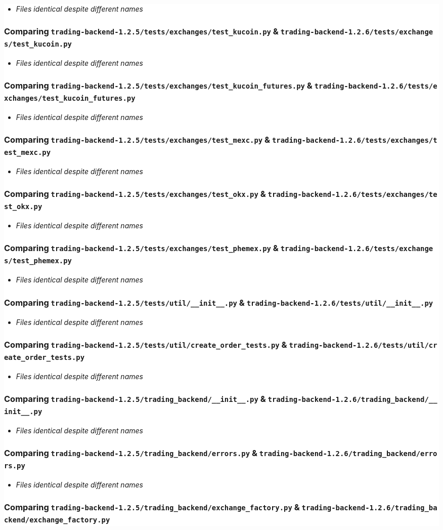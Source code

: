  * *Files identical despite different names*

### Comparing `trading-backend-1.2.5/tests/exchanges/test_kucoin.py` & `trading-backend-1.2.6/tests/exchanges/test_kucoin.py`

 * *Files identical despite different names*

### Comparing `trading-backend-1.2.5/tests/exchanges/test_kucoin_futures.py` & `trading-backend-1.2.6/tests/exchanges/test_kucoin_futures.py`

 * *Files identical despite different names*

### Comparing `trading-backend-1.2.5/tests/exchanges/test_mexc.py` & `trading-backend-1.2.6/tests/exchanges/test_mexc.py`

 * *Files identical despite different names*

### Comparing `trading-backend-1.2.5/tests/exchanges/test_okx.py` & `trading-backend-1.2.6/tests/exchanges/test_okx.py`

 * *Files identical despite different names*

### Comparing `trading-backend-1.2.5/tests/exchanges/test_phemex.py` & `trading-backend-1.2.6/tests/exchanges/test_phemex.py`

 * *Files identical despite different names*

### Comparing `trading-backend-1.2.5/tests/util/__init__.py` & `trading-backend-1.2.6/tests/util/__init__.py`

 * *Files identical despite different names*

### Comparing `trading-backend-1.2.5/tests/util/create_order_tests.py` & `trading-backend-1.2.6/tests/util/create_order_tests.py`

 * *Files identical despite different names*

### Comparing `trading-backend-1.2.5/trading_backend/__init__.py` & `trading-backend-1.2.6/trading_backend/__init__.py`

 * *Files identical despite different names*

### Comparing `trading-backend-1.2.5/trading_backend/errors.py` & `trading-backend-1.2.6/trading_backend/errors.py`

 * *Files identical despite different names*

### Comparing `trading-backend-1.2.5/trading_backend/exchange_factory.py` & `trading-backend-1.2.6/trading_backend/exchange_factory.py`
